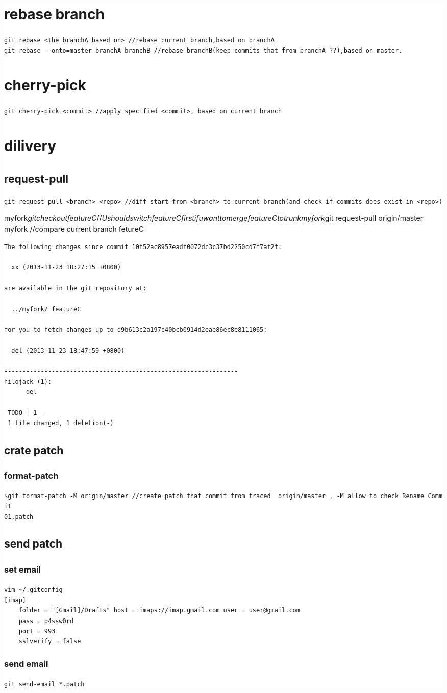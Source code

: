 # rebase branch
	git rebase <the branchA based on> //rebase current branch,based on branchA
	git rebase --onto=master branchA branchB //rebase branchB(keep commits that from branchA ??),based on master.

# cherry-pick
	git cherry-pick <commit> //apply specified <commit>, based on current branch

# dilivery

## request-pull
	git request-pull <branch> <repo> //diff start from <branch> to current branch(and check if commits does exist in <repo>)

myfork$git checkout featureC //U should switch featureC first if u want to merge featureC to trunk
myfork$git request-pull origin/master myfork //compare current branch fetureC

	The following changes since commit 10f52ac8957eadf0072dc3c37bd2250cd7f7af2f:

	  xx (2013-11-23 18:27:15 +0800)

	are available in the git repository at:

	  ../myfork/ featureC

	for you to fetch changes up to d9b613c2a197c40bcb0914d2eae86ec8e8111065:

	  del (2013-11-23 18:47:59 +0800)

	----------------------------------------------------------------
	hilojack (1):
		  del

	 TODO | 1 -
	 1 file changed, 1 deletion(-)	
## crate patch
### format-patch
	$git format-patch -M origin/master //create patch that commit from traced  origin/master , -M allow to check Rename Commit
	01.patch
## send patch
### set email
	vim ~/.gitconfig
	[imap]
		folder = "[Gmail]/Drafts" host = imaps://imap.gmail.com user = user@gmail.com
		pass = p4ssw0rd
		port = 993
		sslverify = false
### send email
	git send-email *.patch
